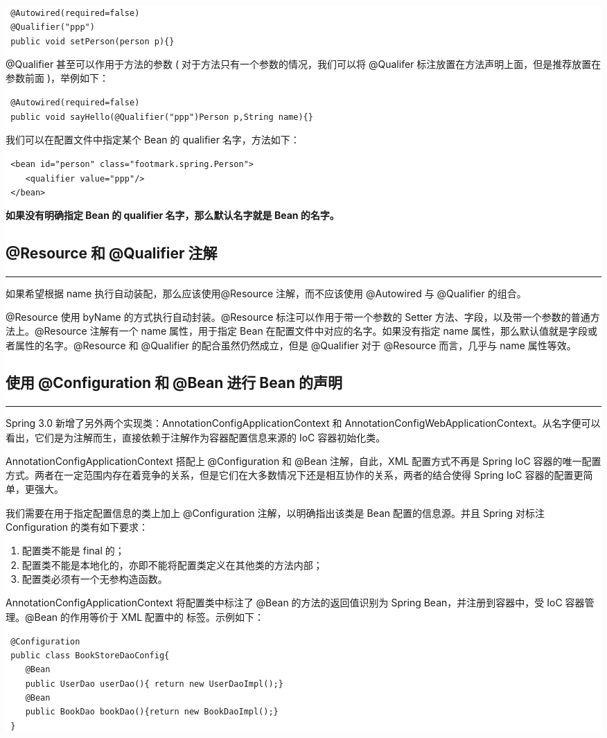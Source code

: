 ```
 @Autowired(required=false) 
 @Qualifier("ppp") 
 public void setPerson(person p){}
```
@Qualifier 甚至可以作用于方法的参数 ( 对于方法只有一个参数的情况，我们可以将 @Qualifer 标注放置在方法声明上面，但是推荐放置在参数前面 )，举例如下：

```
 @Autowired(required=false) 
 public void sayHello(@Qualifier("ppp")Person p,String name){}
 ```
我们可以在配置文件中指定某个 Bean 的 qualifier 名字，方法如下：

```
 <bean id="person" class="footmark.spring.Person"> 
    <qualifier value="ppp"/> 
 </bean>
 ```
**如果没有明确指定 Bean 的 qualifier 名字，那么默认名字就是 Bean 的名字。**



## @Resource 和 @Qualifier 注解

---

如果希望根据 name 执行自动装配，那么应该使用@Resource 注解，而不应该使用 @Autowired 与 @Qualifier 的组合。

@Resource 使用 byName 的方式执行自动封装。@Resource 标注可以作用于带一个参数的 Setter 方法、字段，以及带一个参数的普通方法上。@Resource 注解有一个 name 属性，用于指定 Bean 在配置文件中对应的名字。如果没有指定 name 属性，那么默认值就是字段或者属性的名字。@Resource 和 @Qualifier 的配合虽然仍然成立，但是 @Qualifier 对于 @Resource 而言，几乎与 name 属性等效。



## 使用 @Configuration 和 @Bean 进行 Bean 的声明

---

Spring 3.0 新增了另外两个实现类：AnnotationConfigApplicationContext 和 AnnotationConfigWebApplicationContext。从名字便可以看出，它们是为注解而生，直接依赖于注解作为容器配置信息来源的 IoC 容器初始化类。

AnnotationConfigApplicationContext 搭配上 @Configuration 和 @Bean 注解，自此，XML 配置方式不再是 Spring IoC 容器的唯一配置方式。两者在一定范围内存在着竞争的关系，但是它们在大多数情况下还是相互协作的关系，两者的结合使得 Spring IoC 容器的配置更简单，更强大。

我们需要在用于指定配置信息的类上加上 @Configuration 注解，以明确指出该类是 Bean 配置的信息源。并且 Spring 对标注 Configuration 的类有如下要求：

1. 配置类不能是 final 的；
1. 配置类不能是本地化的，亦即不能将配置类定义在其他类的方法内部；
1. 配置类必须有一个无参构造函数。


AnnotationConfigApplicationContext 将配置类中标注了 @Bean 的方法的返回值识别为 Spring Bean，并注册到容器中，受 IoC 容器管理。@Bean 的作用等价于 XML 配置中的 <bean/> 标签。示例如下：

```
 @Configuration 
 public class BookStoreDaoConfig{ 
    @Bean 
    public UserDao userDao(){ return new UserDaoImpl();} 
    @Bean 
    public BookDao bookDao(){return new BookDaoImpl();} 
 }
```

